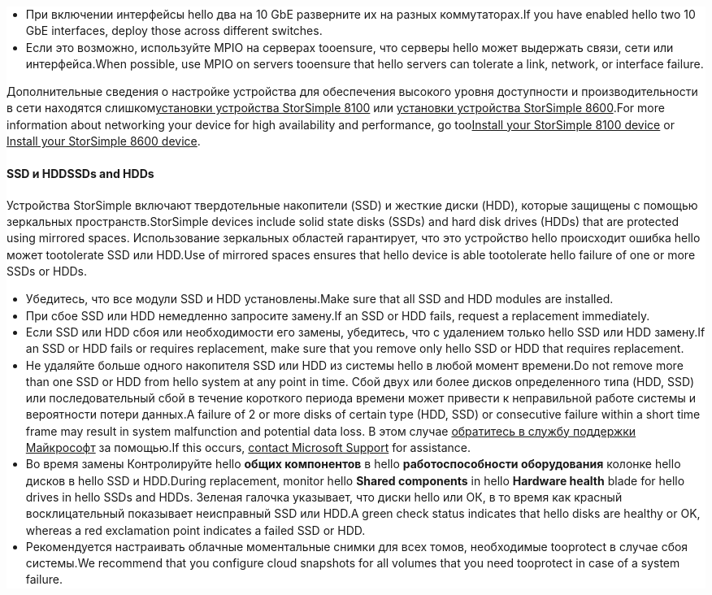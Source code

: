 * <span data-ttu-id="77190-382">При включении интерфейсы hello два на 10 GbE разверните их на разных коммутаторах.</span><span class="sxs-lookup"><span data-stu-id="77190-382">If you have enabled hello two 10 GbE interfaces, deploy those across different switches.</span></span>
* <span data-ttu-id="77190-383">Если это возможно, используйте MPIO на серверах tooensure, что серверы hello может выдержать связи, сети или интерфейса.</span><span class="sxs-lookup"><span data-stu-id="77190-383">When possible, use MPIO on servers tooensure that hello servers can tolerate a link, network, or interface failure.</span></span>

<span data-ttu-id="77190-384">Дополнительные сведения о настройке устройства для обеспечения высокого уровня доступности и производительности в сети находятся слишком[установки устройства StorSimple 8100](storsimple-8100-hardware-installation.md#cable-your-storsimple-8100-device) или [установки устройства StorSimple 8600](storsimple-8600-hardware-installation.md#cable-your-storsimple-8600-device).</span><span class="sxs-lookup"><span data-stu-id="77190-384">For more information about networking your device for high availability and performance, go too[Install your StorSimple 8100 device](storsimple-8100-hardware-installation.md#cable-your-storsimple-8100-device) or [Install your StorSimple 8600 device](storsimple-8600-hardware-installation.md#cable-your-storsimple-8600-device).</span></span>

#### <a name="ssds-and-hdds"></a><span data-ttu-id="77190-385">SSD и HDD</span><span class="sxs-lookup"><span data-stu-id="77190-385">SSDs and HDDs</span></span>

<span data-ttu-id="77190-386">Устройства StorSimple включают твердотельные накопители (SSD) и жесткие диски (HDD), которые защищены с помощью зеркальных пространств.</span><span class="sxs-lookup"><span data-stu-id="77190-386">StorSimple devices include solid state disks (SSDs) and hard disk drives (HDDs) that are protected using mirrored spaces.</span></span> <span data-ttu-id="77190-387">Использование зеркальных областей гарантирует, что это устройство hello происходит ошибка hello может tootolerate SSD или HDD.</span><span class="sxs-lookup"><span data-stu-id="77190-387">Use of mirrored spaces ensures that hello device is able tootolerate hello failure of one or more SSDs or HDDs.</span></span>

* <span data-ttu-id="77190-388">Убедитесь, что все модули SSD и HDD установлены.</span><span class="sxs-lookup"><span data-stu-id="77190-388">Make sure that all SSD and HDD modules are installed.</span></span>
* <span data-ttu-id="77190-389">При сбое SSD или HDD немедленно запросите замену.</span><span class="sxs-lookup"><span data-stu-id="77190-389">If an SSD or HDD fails, request a replacement immediately.</span></span>
* <span data-ttu-id="77190-390">Если SSD или HDD сбоя или необходимости его замены, убедитесь, что с удалением только hello SSD или HDD замену.</span><span class="sxs-lookup"><span data-stu-id="77190-390">If an SSD or HDD fails or requires replacement, make sure that you remove only hello SSD or HDD that requires replacement.</span></span>
* <span data-ttu-id="77190-391">Не удаляйте больше одного накопителя SSD или HDD из системы hello в любой момент времени.</span><span class="sxs-lookup"><span data-stu-id="77190-391">Do not remove more than one SSD or HDD from hello system at any point in time.</span></span>
  <span data-ttu-id="77190-392">Сбой двух или более дисков определенного типа (HDD, SSD) или последовательный сбой в течение короткого периода времени может привести к неправильной работе системы и вероятности потери данных.</span><span class="sxs-lookup"><span data-stu-id="77190-392">A failure of 2 or more disks of certain type (HDD, SSD) or consecutive failure within a short time frame may result in system malfunction and potential data loss.</span></span> <span data-ttu-id="77190-393">В этом случае [обратитесь в службу поддержки Майкрософт](storsimple-8000-contact-microsoft-support.md) за помощью.</span><span class="sxs-lookup"><span data-stu-id="77190-393">If this occurs, [contact Microsoft Support](storsimple-8000-contact-microsoft-support.md) for assistance.</span></span>
* <span data-ttu-id="77190-394">Во время замены Контролируйте hello **общих компонентов** в hello **работоспособности оборудования** колонке hello дисков в hello SSD и HDD.</span><span class="sxs-lookup"><span data-stu-id="77190-394">During replacement, monitor hello **Shared components** in hello **Hardware health** blade for hello drives in hello SSDs and HDDs.</span></span> <span data-ttu-id="77190-395">Зеленая галочка указывает, что диски hello или ОК, в то время как красный восклицательный показывает неисправный SSD или HDD.</span><span class="sxs-lookup"><span data-stu-id="77190-395">A green check status indicates that hello disks are healthy or OK, whereas a red exclamation point indicates a failed SSD or HDD.</span></span>
* <span data-ttu-id="77190-396">Рекомендуется настраивать облачные моментальные снимки для всех томов, необходимые tooprotect в случае сбоя системы.</span><span class="sxs-lookup"><span data-stu-id="77190-396">We recommend that you configure cloud snapshots for all volumes that you need tooprotect in case of a system failure.</span></span>

